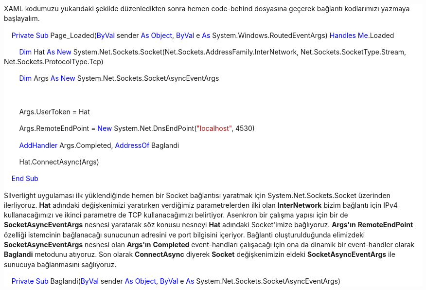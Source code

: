XAML kodumuzu yukarıdaki şekilde düzenledikten sonra hemen code-behind
dosyasına geçerek bağlantı kodlarımızı yazmaya başlayalım.

    <span style="color: blue;">Private</span> <span
style="color: blue;">Sub</span> Page\_Loaded(<span
style="color: blue;">ByVal</span> sender <span
style="color: blue;">As</span> <span style="color: blue;">Object</span>,
<span style="color: blue;">ByVal</span> e <span
style="color: blue;">As</span> System.Windows.RoutedEventArgs) <span
style="color: blue;">Handles</span> <span
style="color: blue;">Me</span>.Loaded

        <span style="color: blue;">Dim</span> Hat <span
style="color: blue;">As</span> <span style="color: blue;">New</span>
System.Net.Sockets.Socket(Net.Sockets.AddressFamily.InterNetwork,
Net.Sockets.SocketType.Stream, Net.Sockets.ProtocolType.Tcp)

        <span style="color: blue;">Dim</span> Args <span
style="color: blue;">As</span> <span style="color: blue;">New</span>
System.Net.Sockets.SocketAsyncEventArgs

 

        Args.UserToken = Hat

        Args.RemoteEndPoint = <span style="color: blue;">New</span>
System.Net.DnsEndPoint(<span style="color: #a31515;">"localhost"</span>,
4530)

        <span style="color: blue;">AddHandler</span> Args.Completed,
<span style="color: blue;">AddressOf</span> Baglandi

        Hat.ConnectAsync(Args)

    <span style="color: blue;">End</span> <span
style="color: blue;">Sub</span>

Silverlight uygulaması ilk yüklendiğinde hemen bir Socket bağlantısı
yaratmak için System.Net.Sockets.Socket üzerinden ilerliyoruz. **Hat**
adındaki değişkenimizi yaratırken verdiğimiz parametrelerden ilki olan
**InterNetwork** bizim bağlantı için IPv4 kullanacağımızı ve ikinci
parametre de TCP kullanacağımızı belirtiyor. Asenkron bir çalışma yapısı
için bir de **SocketAsyncEventArgs** nesnesi yaratarak söz konusu
nesneyi **Hat** adındaki Socket'imize bağlıyoruz. **Args'ın**
**RemoteEndPoint** özelliği istemcinin bağlanacağı sunucunun adresini ve
port bilgisini içeriyor. Bağlanti oluşturulduğunda elimizdeki
**SocketAsyncEventArgs** nesnesi olan **Args'ın** **Completed**
event-handları çalışacağı için ona da dinamik bir event-handler olarak
**Baglandi** metodunu atıyoruz. Son olarak **ConnectAsync** diyerek
**Socket** değişkenimizin eldeki **SocketAsyncEventArgs** ile sunucuya
bağlanmasını sağlıyoruz.

    <span style="color: blue;">Private</span> <span
style="color: blue;">Sub</span> Baglandi(<span
style="color: blue;">ByVal</span> sender <span
style="color: blue;">As</span> <span style="color: blue;">Object</span>,
<span style="color: blue;">ByVal</span> e <span
style="color: blue;">As</span> System.Net.Sockets.SocketAsyncEventArgs)
